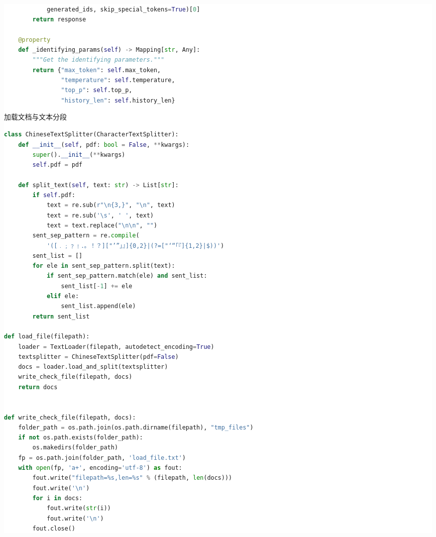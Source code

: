 ```python
            generated_ids, skip_special_tokens=True)[0]
        return response

    @property
    def _identifying_params(self) -> Mapping[str, Any]:
        """Get the identifying parameters."""
        return {"max_token": self.max_token,
                "temperature": self.temperature,
                "top_p": self.top_p,
                "history_len": self.history_len}

```



加载文档与文本分段

```python
class ChineseTextSplitter(CharacterTextSplitter):
    def __init__(self, pdf: bool = False, **kwargs):
        super().__init__(**kwargs)
        self.pdf = pdf

    def split_text(self, text: str) -> List[str]:
        if self.pdf:
            text = re.sub(r"\n{3,}", "\n", text)
            text = re.sub('\s', ' ', text)
            text = text.replace("\n\n", "")
        sent_sep_pattern = re.compile(
            '([﹒﹔﹖﹗．。！？]["’”」』]{0,2}|(?=["‘“「『]{1,2}|$))')
        sent_list = []
        for ele in sent_sep_pattern.split(text):
            if sent_sep_pattern.match(ele) and sent_list:
                sent_list[-1] += ele
            elif ele:
                sent_list.append(ele)
        return sent_list

def load_file(filepath):
    loader = TextLoader(filepath, autodetect_encoding=True)
    textsplitter = ChineseTextSplitter(pdf=False)
    docs = loader.load_and_split(textsplitter)
    write_check_file(filepath, docs)
    return docs


def write_check_file(filepath, docs):
    folder_path = os.path.join(os.path.dirname(filepath), "tmp_files")
    if not os.path.exists(folder_path):
        os.makedirs(folder_path)
    fp = os.path.join(folder_path, 'load_file.txt')
    with open(fp, 'a+', encoding='utf-8') as fout:
        fout.write("filepath=%s,len=%s" % (filepath, len(docs)))
        fout.write('\n')
        for i in docs:
            fout.write(str(i))
            fout.write('\n')
        fout.close()
```
